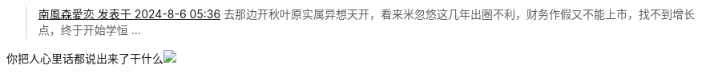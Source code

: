 <blockquote><a href="httphttps://bbs.saraba1st.com/2b/forum.php?mod=redirect&amp;goto=findpost&amp;pid=65812514&amp;ptid=2192806" target="_blank">南風森愛恋 发表于 2024-8-6 05:36</a>
去那边开秋叶原实属异想天开，看来米忽悠这几年出圈不利，财务作假又不能上市，找不到增长点，终于开始学恒 ...</blockquote>
你把人心里话都说出来了干什么<img src="https://static.saraba1st.com/image/smiley/face2017/009.gif" referrerpolicy="no-referrer">

